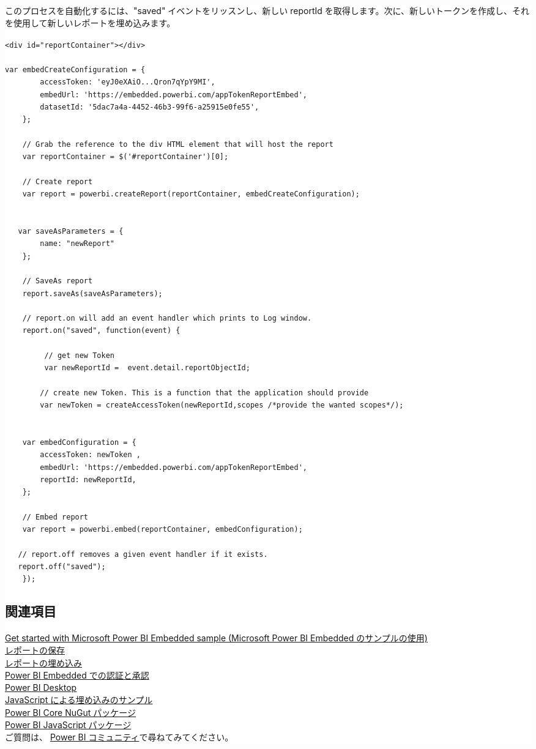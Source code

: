 このプロセスを自動化するには、"saved" イベントをリッスンし、新しい reportId を取得します。次に、新しいトークンを作成し、それを使用して新しいレポートを埋め込みます。

```
<div id="reportContainer"></div>
  
var embedCreateConfiguration = {
        accessToken: 'eyJ0eXAiO...Qron7qYpY9MI',
        embedUrl: 'https://embedded.powerbi.com/appTokenReportEmbed',
        datasetId: '5dac7a4a-4452-46b3-99f6-a25915e0fe55',
    };
    
    // Grab the reference to the div HTML element that will host the report
    var reportContainer = $('#reportContainer')[0];

    // Create report
    var report = powerbi.createReport(reportContainer, embedCreateConfiguration);


   var saveAsParameters = {
        name: "newReport"
    };

    // SaveAs report
    report.saveAs(saveAsParameters);

    // report.on will add an event handler which prints to Log window.
    report.on("saved", function(event) {
        
         // get new Token
         var newReportId =  event.detail.reportObjectId;

        // create new Token. This is a function that the application should provide
        var newToken = createAccessToken(newReportId,scopes /*provide the wanted scopes*/);
        
        
    var embedConfiguration = {
        accessToken: newToken ,
        embedUrl: 'https://embedded.powerbi.com/appTokenReportEmbed',
        reportId: newReportId,
    };

    // Embed report
    var report = powerbi.embed(reportContainer, embedConfiguration);
       
   // report.off removes a given event handler if it exists.
   report.off("saved");
    });
```

## <a name="see-also"></a>関連項目

[Get started with Microsoft Power BI Embedded sample (Microsoft Power BI Embedded のサンプルの使用)](power-bi-embedded-get-started-sample.md)  
[レポートの保存](power-bi-embedded-save-reports.md)  
[レポートの埋め込み](power-bi-embedded-embed-report.md)  
[Power BI Embedded での認証と承認](power-bi-embedded-app-token-flow.md)  
[Power BI Desktop](https://powerbi.microsoft.com/documentation/powerbi-desktop-get-the-desktop/)  
[JavaScript による埋め込みのサンプル](https://microsoft.github.io/PowerBI-JavaScript/demo/)  
[Power BI Core NuGut パッケージ](https://www.nuget.org/packages/Microsoft.PowerBI.Core/)  
[Power BI JavaScript パッケージ](https://www.nuget.org/packages/Microsoft.PowerBI.JavaScript/)  
ご質問は、 [Power BI コミュニティ](http://community.powerbi.com/)で尋ねてみてください。
